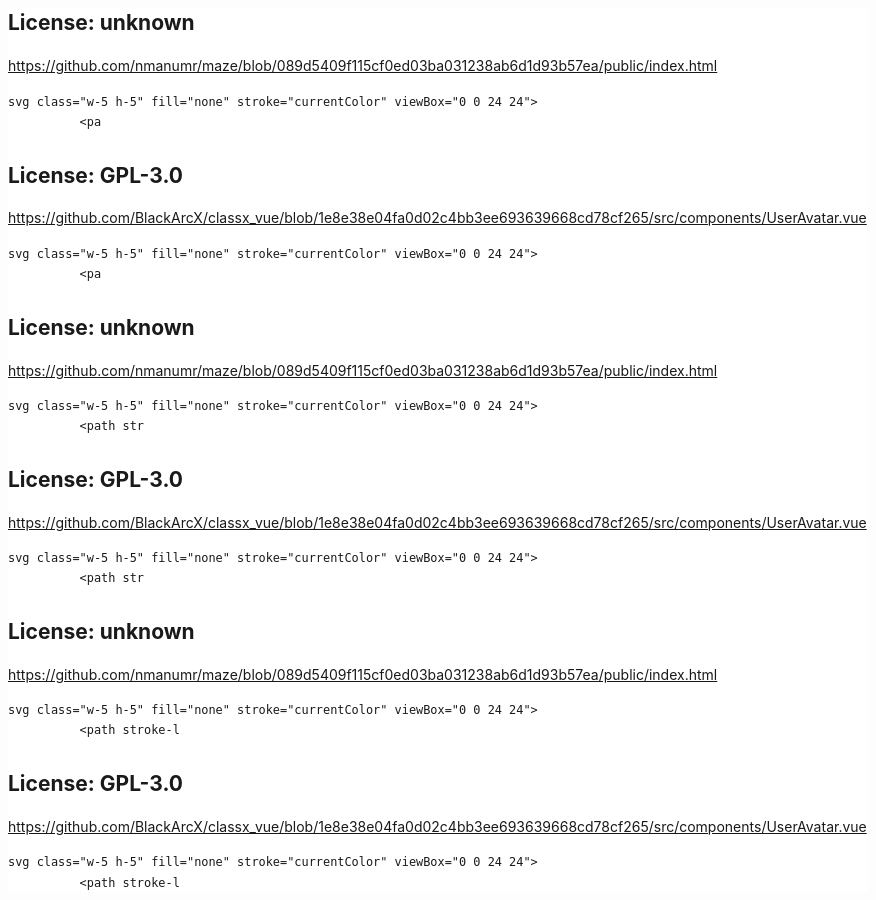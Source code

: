 ## License: unknown
https://github.com/nmanumr/maze/blob/089d5409f115cf0ed03ba031238ab6d1d93b57ea/public/index.html

```
svg class="w-5 h-5" fill="none" stroke="currentColor" viewBox="0 0 24 24">
          <pa
```


## License: GPL-3.0
https://github.com/BlackArcX/classx_vue/blob/1e8e38e04fa0d02c4bb3ee693639668cd78cf265/src/components/UserAvatar.vue

```
svg class="w-5 h-5" fill="none" stroke="currentColor" viewBox="0 0 24 24">
          <pa
```


## License: unknown
https://github.com/nmanumr/maze/blob/089d5409f115cf0ed03ba031238ab6d1d93b57ea/public/index.html

```
svg class="w-5 h-5" fill="none" stroke="currentColor" viewBox="0 0 24 24">
          <path str
```


## License: GPL-3.0
https://github.com/BlackArcX/classx_vue/blob/1e8e38e04fa0d02c4bb3ee693639668cd78cf265/src/components/UserAvatar.vue

```
svg class="w-5 h-5" fill="none" stroke="currentColor" viewBox="0 0 24 24">
          <path str
```


## License: unknown
https://github.com/nmanumr/maze/blob/089d5409f115cf0ed03ba031238ab6d1d93b57ea/public/index.html

```
svg class="w-5 h-5" fill="none" stroke="currentColor" viewBox="0 0 24 24">
          <path stroke-l
```


## License: GPL-3.0
https://github.com/BlackArcX/classx_vue/blob/1e8e38e04fa0d02c4bb3ee693639668cd78cf265/src/components/UserAvatar.vue

```
svg class="w-5 h-5" fill="none" stroke="currentColor" viewBox="0 0 24 24">
          <path stroke-l
```
